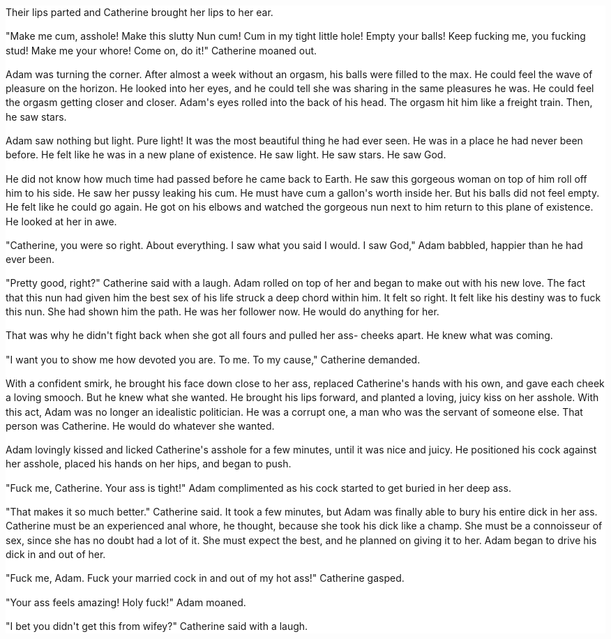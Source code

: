  Their lips parted and Catherine brought her lips to her ear. 

 "Make me cum, asshole! Make this slutty Nun cum! Cum in my tight little hole! Empty your balls! Keep fucking me, you fucking stud! Make me your whore! Come on, do it!" Catherine moaned out. 

 Adam was turning the corner. After almost a week without an orgasm, his balls were filled to the max. He could feel the wave of pleasure on the horizon. He looked into her eyes, and he could tell she was sharing in the same pleasures he was. He could feel the orgasm getting closer and closer. Adam's eyes rolled into the back of his head. The orgasm hit him like a freight train. Then, he saw stars. 

 Adam saw nothing but light. Pure light! It was the most beautiful thing he had ever seen. He was in a place he had never been before. He felt like he was in a new plane of existence. He saw light. He saw stars. He saw God. 

 He did not know how much time had passed before he came back to Earth. He saw this gorgeous woman on top of him roll off him to his side. He saw her pussy leaking his cum. He must have cum a gallon's worth inside her. But his balls did not feel empty. He felt like he could go again. He got on his elbows and watched the gorgeous nun next to him return to this plane of existence. He looked at her in awe. 

 "Catherine, you were so right. About everything. I saw what you said I would. I saw God," Adam babbled, happier than he had ever been. 

 "Pretty good, right?" Catherine said with a laugh. Adam rolled on top of her and began to make out with his new love. The fact that this nun had given him the best sex of his life struck a deep chord within him. It felt so right. It felt like his destiny was to fuck this nun. She had shown him the path. He was her follower now. He would do anything for her. 

 That was why he didn't fight back when she got all fours and pulled her ass- cheeks apart. He knew what was coming. 

 "I want you to show me how devoted you are. To me. To my cause," Catherine demanded. 

 With a confident smirk, he brought his face down close to her ass, replaced Catherine's hands with his own, and gave each cheek a loving smooch. But he knew what she wanted. He brought his lips forward, and planted a loving, juicy kiss on her asshole. With this act, Adam was no longer an idealistic politician. He was a corrupt one, a man who was the servant of someone else. That person was Catherine. He would do whatever she wanted. 

 Adam lovingly kissed and licked Catherine's asshole for a few minutes, until it was nice and juicy. He positioned his cock against her asshole, placed his hands on her hips, and began to push. 

 "Fuck me, Catherine. Your ass is tight!" Adam complimented as his cock started to get buried in her deep ass. 

 "That makes it so much better." Catherine said. It took a few minutes, but Adam was finally able to bury his entire dick in her ass. Catherine must be an experienced anal whore, he thought, because she took his dick like a champ. She must be a connoisseur of sex, since she has no doubt had a lot of it. She must expect the best, and he planned on giving it to her. Adam began to drive his dick in and out of her. 

 "Fuck me, Adam. Fuck your married cock in and out of my hot ass!" Catherine gasped. 

 "Your ass feels amazing! Holy fuck!" Adam moaned. 

 "I bet you didn't get this from wifey?" Catherine said with a laugh. 
